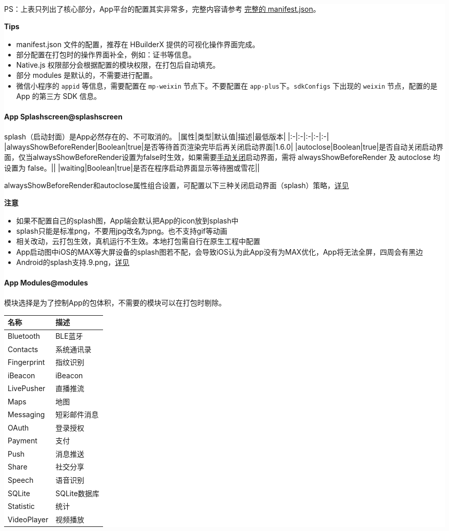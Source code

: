 PS：上表只列出了核心部分，App平台的配置其实非常多，完整内容请参考 [完整的 manifest.json](/collocation/manifest-app?id=full-manifest)。

**Tips**

- manifest.json 文件的配置，推荐在 HBuilderX 提供的可视化操作界面完成。
- 部分配置在打包时的操作界面补全，例如：证书等信息。
- Native.js 权限部分会根据配置的模块权限，在打包后自动填充。
- 部分 modules 是默认的，不需要进行配置。
- 微信小程序的 `appid` 等信息，需要配置在 `mp-weixin` 节点下。不要配置在 `app-plus`下。`sdkConfigs` 下出现的 `weixin` 节点，配置的是 App 的第三方 SDK 信息。


#### App Splashscreen@splashscreen

splash（启动封面）是App必然存在的、不可取消的。
|属性|类型|默认值|描述|最低版本|
|:-|:-|:-|:-|:-|
|alwaysShowBeforeRender|Boolean|true|是否等待首页渲染完毕后再关闭启动界面|1.6.0|
|autoclose|Boolean|true|是否自动关闭启动界面，仅当alwaysShowBeforeRender设置为false时生效，如果需要[手动关闭](https://www.html5plus.org/doc/zh_cn/navigator.html#plus.navigator.closeSplashscreen)启动界面，需将 alwaysShowBeforeRender 及 autoclose 均设置为 false。||
|waiting|Boolean|true|是否在程序启动界面显示等待圈或雪花||

alwaysShowBeforeRender和autoclose属性组合设置，可配置以下三种关闭启动界面（splash）策略，[详见](tutorial/app-splashscreen)

**注意**
- 如果不配置自己的splash图，App端会默认把App的icon放到splash中
- splash只能是标准png，不要用jpg改名为png。也不支持gif等动画
- 相关改动，云打包生效，真机运行不生效。本地打包需自行在原生工程中配置
- App启动图中iOS的MAX等大屏设备的splash图若不配，会导致iOS认为此App没有为MAX优化，App将无法全屏，四周会有黑边
- Android的splash支持.9.png，[详见](tutorial/app-splashscreen?id=9png)


#### App Modules@modules
模块选择是为了控制App的包体积，不需要的模块可以在打包时剔除。

|名称|描述|
|:-|:-|
|Bluetooth|BLE蓝牙|
|Contacts|系统通讯录|
|Fingerprint|指纹识别|
|iBeacon|iBeacon|
|LivePusher|直播推流|
|Maps|地图|
|Messaging|短彩邮件消息|
|OAuth|登录授权|
|Payment|支付|
|Push|消息推送|
|Share|社交分享|
|Speech|语音识别|
|SQLite|SQLite数据库|
|Statistic|统计|
|VideoPlayer|视频播放|
